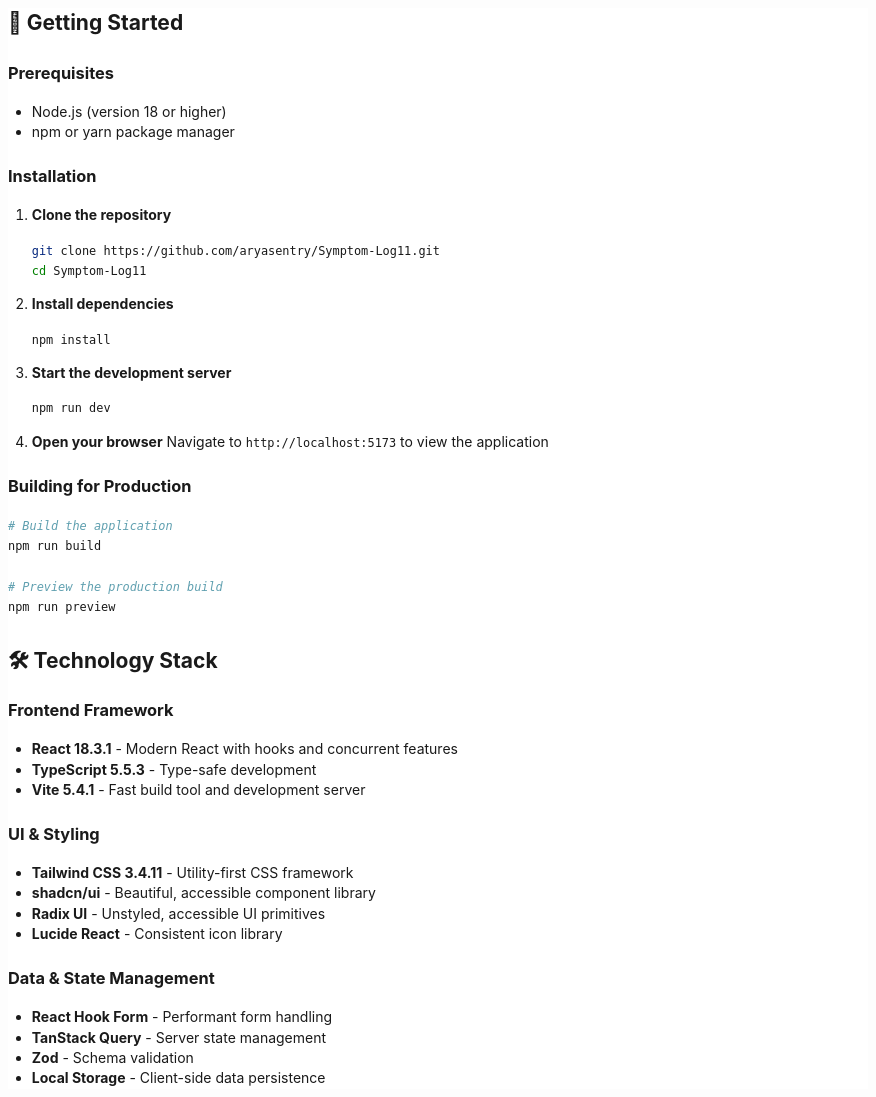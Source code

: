 ## 🚀 Getting Started

### Prerequisites

- Node.js (version 18 or higher)
- npm or yarn package manager

### Installation

1. **Clone the repository**
   ```bash
   git clone https://github.com/aryasentry/Symptom-Log11.git
   cd Symptom-Log11
   ```

2. **Install dependencies**
   ```bash
   npm install
   ```

3. **Start the development server**
   ```bash
   npm run dev
   ```

4. **Open your browser**
   Navigate to `http://localhost:5173` to view the application

### Building for Production

```bash
# Build the application
npm run build

# Preview the production build
npm run preview
```

## 🛠️ Technology Stack

### **Frontend Framework**
- **React 18.3.1** - Modern React with hooks and concurrent features
- **TypeScript 5.5.3** - Type-safe development
- **Vite 5.4.1** - Fast build tool and development server

### **UI & Styling**
- **Tailwind CSS 3.4.11** - Utility-first CSS framework
- **shadcn/ui** - Beautiful, accessible component library
- **Radix UI** - Unstyled, accessible UI primitives
- **Lucide React** - Consistent icon library

### **Data & State Management**
- **React Hook Form** - Performant form handling
- **TanStack Query** - Server state management
- **Zod** - Schema validation
- **Local Storage** - Client-side data persistence

